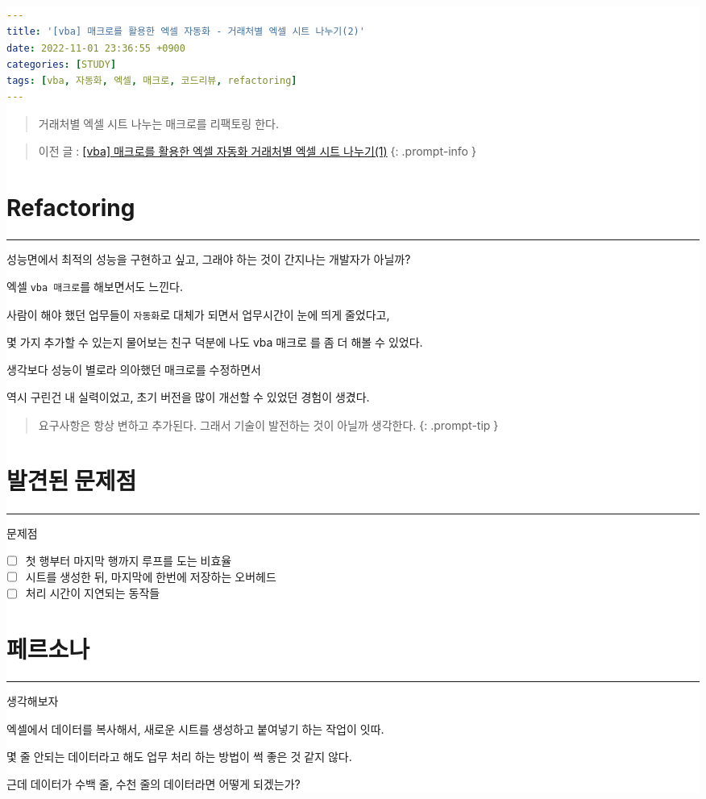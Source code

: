 ```yaml
---
title: '[vba] 매크로를 활용한 엑셀 자동화 - 거래처별 엑셀 시트 나누기(2)'
date: 2022-11-01 23:36:55 +0900
categories: [STUDY]
tags: [vba, 자동화, 엑셀, 매크로, 코드리뷰, refactoring]
---
```


> 거래처별 엑셀 시트 나누는 매크로를 리팩토링 한다.


> 이전 글 : [[vba] 매크로를 활용한 엑셀 자동화 거래처별 엑셀 시트 나누기(1)](/posts/vba-매크로를-활용한-엑셀-자동화-거래처별-엑셀-시트-나누기(1))
{: .prompt-info }


# **Refactoring**
---

성능면에서 최적의 성능을 구현하고 싶고, 그래야 하는 것이 간지나는 개발자가 아닐까?

엑셀 `vba 매크로`를 해보면서도 느낀다.

사람이 해야 했던 업무들이 `자동화`로 대체가 되면서 업무시간이 눈에 띄게 줄었다고, 

몇 가지 추가할 수 있는지 물어보는 친구 덕분에 나도 vba 매크로 를 좀 더 해볼 수 있었다.

생각보다 성능이 별로라 의아했던 매크로를 수정하면서

역시 구린건 내 실력이었고, 초기 버전을 많이 개선할 수 있었던 경험이 생겼다.


> 요구사항은 항상 변하고 추가된다. 
> 그래서 기술이 발전하는 것이 아닐까 생각한다.
{: .prompt-tip }


# **발견된 문제점**
---

문제점
- [ ] 첫 행부터 마지막 행까지 루프를 도는 비효율
- [ ] 시트를 생성한 뒤, 마지막에 한번에 저장하는 오버헤드
- [ ] 처리 시간이 지연되는 동작들

# **페르소나**
---

생각해보자

엑셀에서 데이터를 복사해서, 새로운 시트를 생성하고 붙여넣기 하는 작업이 잇따.

몇 줄 안되는 데이터라고 해도 업무 처리 하는 방법이 썩 좋은 것 같지 않다.

근데 데이터가 수백 줄, 수천 줄의 데이터라면 어떻게 되겠는가?
